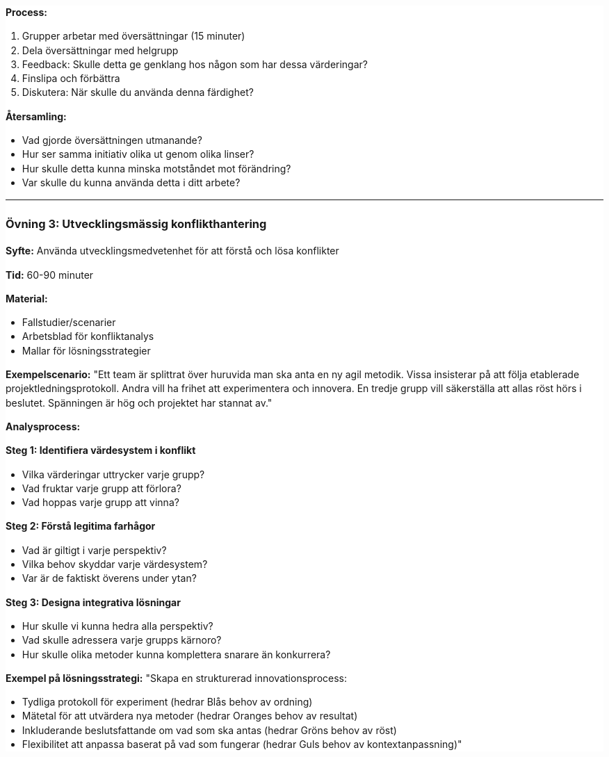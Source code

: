 **Process:**
1. Grupper arbetar med översättningar (15 minuter)
2. Dela översättningar med helgrupp
3. Feedback: Skulle detta ge genklang hos någon som har dessa värderingar?
4. Finslipa och förbättra
5. Diskutera: När skulle du använda denna färdighet?

**Återsamling:**
- Vad gjorde översättningen utmanande?
- Hur ser samma initiativ olika ut genom olika linser?
- Hur skulle detta kunna minska motståndet mot förändring?
- Var skulle du kunna använda detta i ditt arbete?

---

### Övning 3: Utvecklingsmässig konflikthantering

**Syfte:** Använda utvecklingsmedvetenhet för att förstå och lösa konflikter

**Tid:** 60-90 minuter

**Material:**
- Fallstudier/scenarier
- Arbetsblad för konfliktanalys
- Mallar för lösningsstrategier

**Exempelscenario:**
"Ett team är splittrat över huruvida man ska anta en ny agil metodik. Vissa insisterar på att följa etablerade projektledningsprotokoll. Andra vill ha frihet att experimentera och innovera. En tredje grupp vill säkerställa att allas röst hörs i beslutet. Spänningen är hög och projektet har stannat av."

**Analysprocess:**

**Steg 1: Identifiera värdesystem i konflikt**
- Vilka värderingar uttrycker varje grupp?
- Vad fruktar varje grupp att förlora?
- Vad hoppas varje grupp att vinna?

**Steg 2: Förstå legitima farhågor**
- Vad är giltigt i varje perspektiv?
- Vilka behov skyddar varje värdesystem?
- Var är de faktiskt överens under ytan?

**Steg 3: Designa integrativa lösningar**
- Hur skulle vi kunna hedra alla perspektiv?
- Vad skulle adressera varje grupps kärnoro?
- Hur skulle olika metoder kunna komplettera snarare än konkurrera?

**Exempel på lösningsstrategi:**
"Skapa en strukturerad innovationsprocess:
- Tydliga protokoll för experiment (hedrar Blås behov av ordning)
- Mätetal för att utvärdera nya metoder (hedrar Oranges behov av resultat)
- Inkluderande beslutsfattande om vad som ska antas (hedrar Gröns behov av röst)
- Flexibilitet att anpassa baserat på vad som fungerar (hedrar Guls behov av kontextanpassning)"
